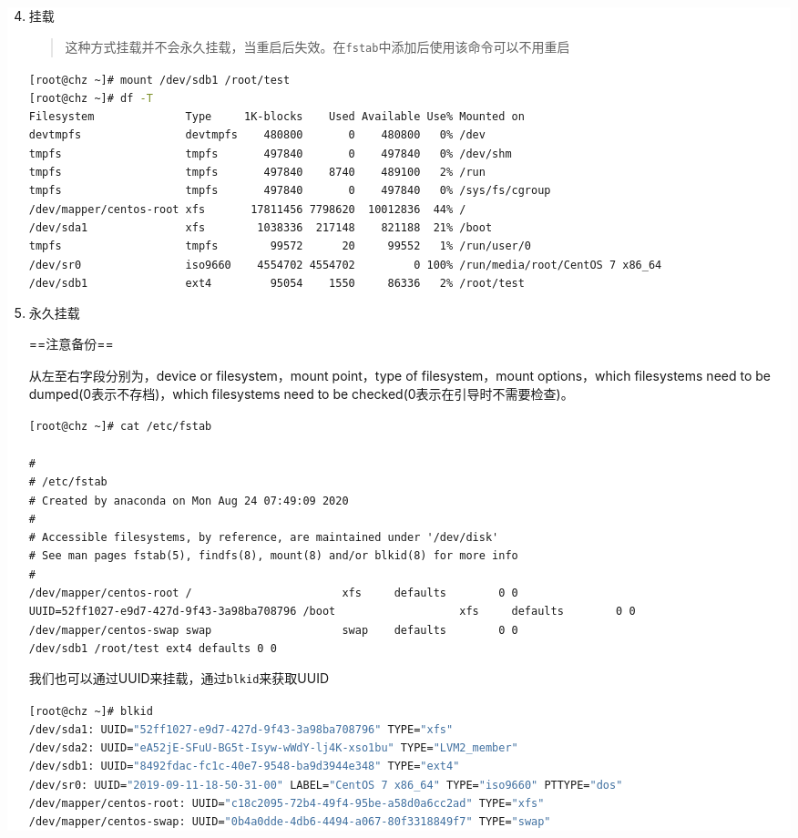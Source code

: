 4. 挂载

   > 这种方式挂载并不会永久挂载，当重启后失效。在`fstab`中添加后使用该命令可以不用重启

   ```bash
   [root@chz ~]# mount /dev/sdb1 /root/test
   [root@chz ~]# df -T
   Filesystem              Type     1K-blocks    Used Available Use% Mounted on
   devtmpfs                devtmpfs    480800       0    480800   0% /dev
   tmpfs                   tmpfs       497840       0    497840   0% /dev/shm
   tmpfs                   tmpfs       497840    8740    489100   2% /run
   tmpfs                   tmpfs       497840       0    497840   0% /sys/fs/cgroup
   /dev/mapper/centos-root xfs       17811456 7798620  10012836  44% /
   /dev/sda1               xfs        1038336  217148    821188  21% /boot
   tmpfs                   tmpfs        99572      20     99552   1% /run/user/0
   /dev/sr0                iso9660    4554702 4554702         0 100% /run/media/root/CentOS 7 x86_64
   /dev/sdb1               ext4         95054    1550     86336   2% /root/test
   
   ```

5. 永久挂载

   ==注意备份==

   从左至右字段分别为，device or filesystem，mount point，type of filesystem，mount options，which filesystems need to be dumped(0表示不存档)，which filesystems  need to be checked(0表示在引导时不需要检查)。
   
   ```
   [root@chz ~]# cat /etc/fstab
   
   #
   # /etc/fstab
   # Created by anaconda on Mon Aug 24 07:49:09 2020
   #
   # Accessible filesystems, by reference, are maintained under '/dev/disk'
   # See man pages fstab(5), findfs(8), mount(8) and/or blkid(8) for more info
   #
   /dev/mapper/centos-root /                       xfs     defaults        0 0
   UUID=52ff1027-e9d7-427d-9f43-3a98ba708796 /boot                   xfs     defaults        0 0
   /dev/mapper/centos-swap swap                    swap    defaults        0 0
   /dev/sdb1 /root/test ext4 defaults 0 0

   ```

   我们也可以通过UUID来挂载，通过`blkid`来获取UUID
   
   ```bash
   [root@chz ~]# blkid
   /dev/sda1: UUID="52ff1027-e9d7-427d-9f43-3a98ba708796" TYPE="xfs" 
   /dev/sda2: UUID="eA52jE-SFuU-BG5t-Isyw-wWdY-lj4K-xso1bu" TYPE="LVM2_member" 
   /dev/sdb1: UUID="8492fdac-fc1c-40e7-9548-ba9d3944e348" TYPE="ext4" 
   /dev/sr0: UUID="2019-09-11-18-50-31-00" LABEL="CentOS 7 x86_64" TYPE="iso9660" PTTYPE="dos" 
   /dev/mapper/centos-root: UUID="c18c2095-72b4-49f4-95be-a58d0a6cc2ad" TYPE="xfs" 
   /dev/mapper/centos-swap: UUID="0b4a0dde-4db6-4494-a067-80f3318849f7" TYPE="swap" 
   ```
